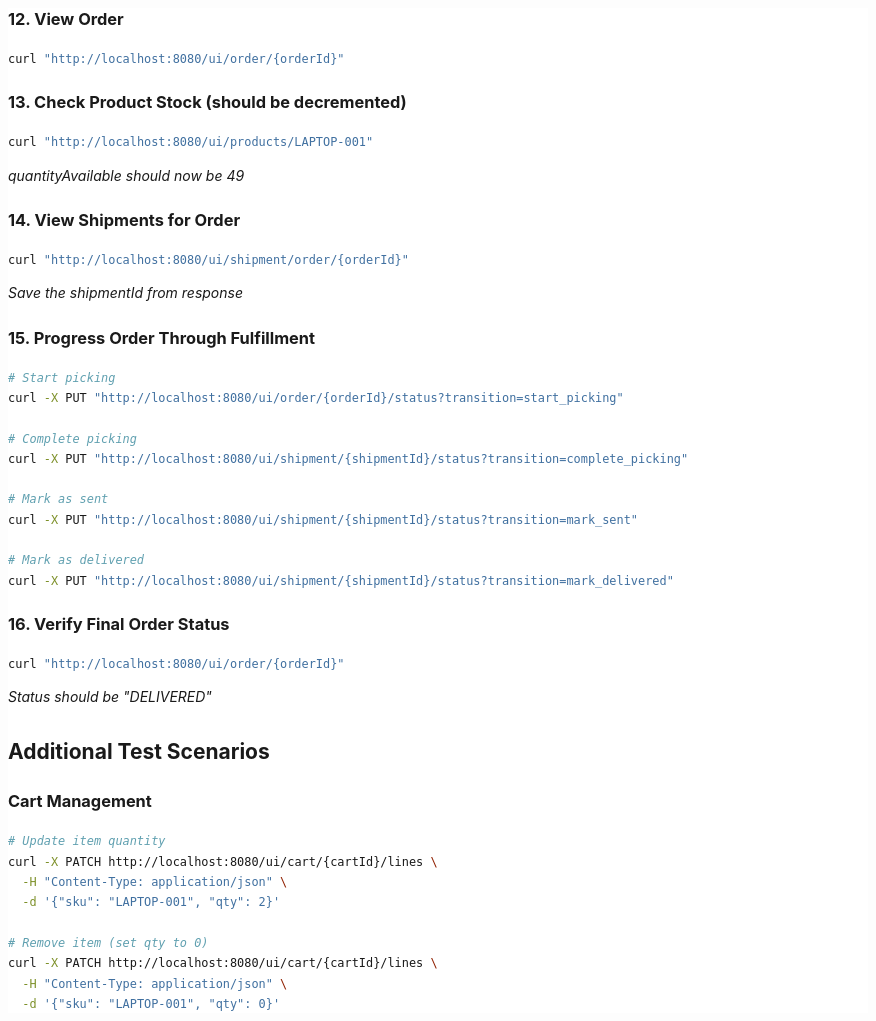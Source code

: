 ### 12. View Order
```bash
curl "http://localhost:8080/ui/order/{orderId}"
```

### 13. Check Product Stock (should be decremented)
```bash
curl "http://localhost:8080/ui/products/LAPTOP-001"
```
*quantityAvailable should now be 49*

### 14. View Shipments for Order
```bash
curl "http://localhost:8080/ui/shipment/order/{orderId}"
```
*Save the shipmentId from response*

### 15. Progress Order Through Fulfillment
```bash
# Start picking
curl -X PUT "http://localhost:8080/ui/order/{orderId}/status?transition=start_picking"

# Complete picking
curl -X PUT "http://localhost:8080/ui/shipment/{shipmentId}/status?transition=complete_picking"

# Mark as sent
curl -X PUT "http://localhost:8080/ui/shipment/{shipmentId}/status?transition=mark_sent"

# Mark as delivered
curl -X PUT "http://localhost:8080/ui/shipment/{shipmentId}/status?transition=mark_delivered"
```

### 16. Verify Final Order Status
```bash
curl "http://localhost:8080/ui/order/{orderId}"
```
*Status should be "DELIVERED"*

## Additional Test Scenarios

### Cart Management
```bash
# Update item quantity
curl -X PATCH http://localhost:8080/ui/cart/{cartId}/lines \
  -H "Content-Type: application/json" \
  -d '{"sku": "LAPTOP-001", "qty": 2}'

# Remove item (set qty to 0)
curl -X PATCH http://localhost:8080/ui/cart/{cartId}/lines \
  -H "Content-Type: application/json" \
  -d '{"sku": "LAPTOP-001", "qty": 0}'
```
